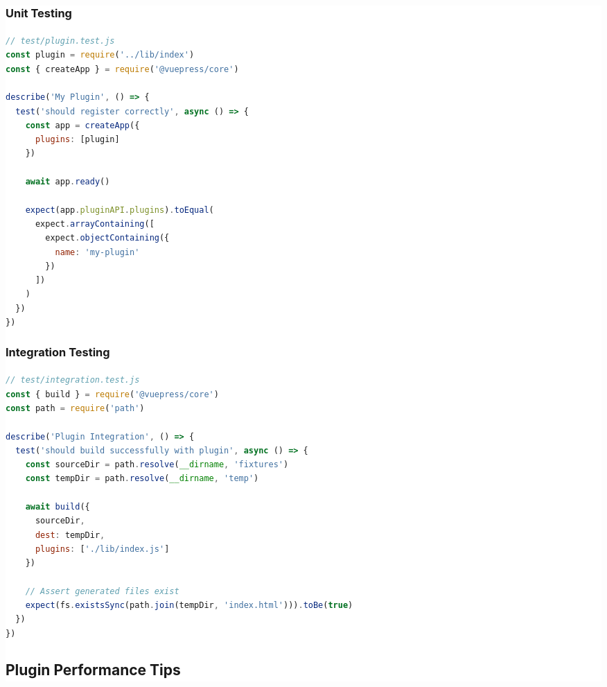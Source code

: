 ### Unit Testing

```javascript
// test/plugin.test.js
const plugin = require('../lib/index')
const { createApp } = require('@vuepress/core')

describe('My Plugin', () => {
  test('should register correctly', async () => {
    const app = createApp({
      plugins: [plugin]
    })
    
    await app.ready()
    
    expect(app.pluginAPI.plugins).toEqual(
      expect.arrayContaining([
        expect.objectContaining({
          name: 'my-plugin'
        })
      ])
    )
  })
})
```

### Integration Testing

```javascript
// test/integration.test.js
const { build } = require('@vuepress/core')
const path = require('path')

describe('Plugin Integration', () => {
  test('should build successfully with plugin', async () => {
    const sourceDir = path.resolve(__dirname, 'fixtures')
    const tempDir = path.resolve(__dirname, 'temp')
    
    await build({
      sourceDir,
      dest: tempDir,
      plugins: ['./lib/index.js']
    })
    
    // Assert generated files exist
    expect(fs.existsSync(path.join(tempDir, 'index.html'))).toBe(true)
  })
})
```

## Plugin Performance Tips
